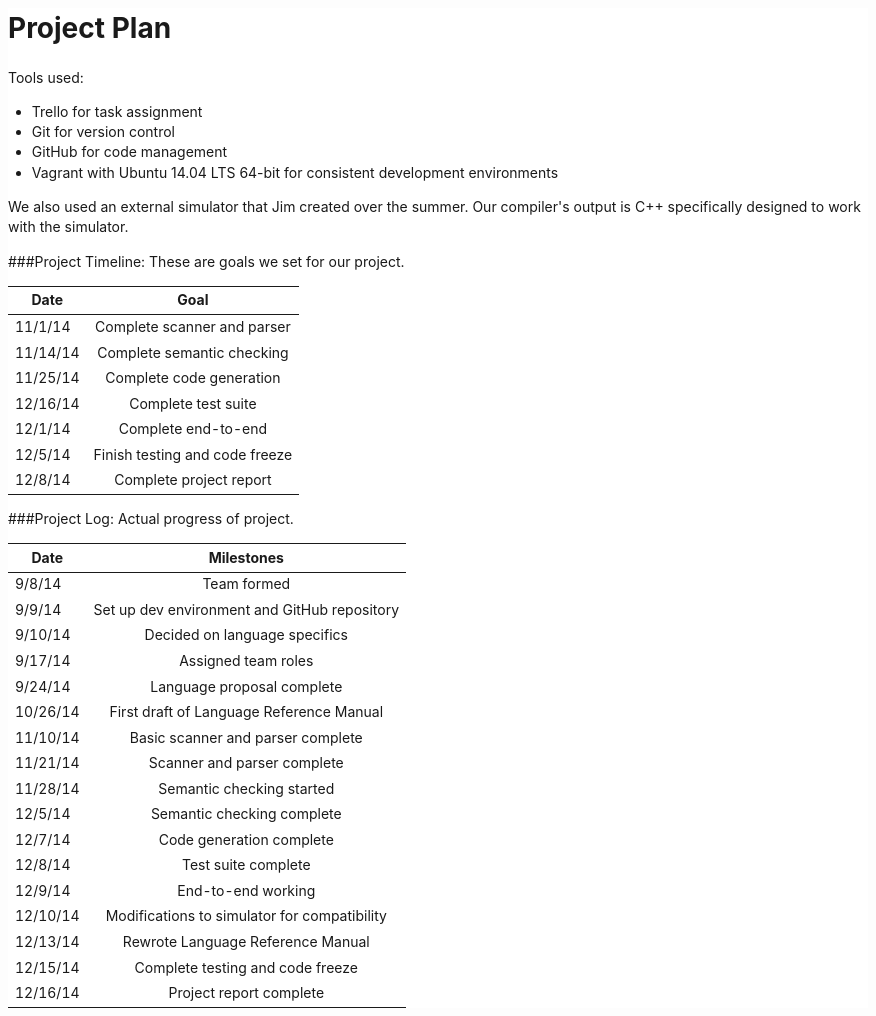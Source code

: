 
Project Plan
============
Tools used:
- Trello for task assignment
- Git for version control
- GitHub for code management
- Vagrant with Ubuntu 14.04 LTS 64-bit for consistent development environments

We also used an external simulator that Jim created over the summer. Our compiler's
output is C++ specifically designed to work with the simulator.

###Project Timeline:
These are goals we set for our project.

| Date     | Goal                           |
| -------- |:------------------------------:|
| 11/1/14  | Complete scanner and parser    |
| 11/14/14 | Complete semantic checking     |
| 11/25/14 | Complete code generation       |
| 12/16/14 | Complete test suite            |
| 12/1/14  | Complete end-to-end            |
| 12/5/14  | Finish testing and code freeze |
| 12/8/14  | Complete project report        |

###Project Log:
Actual progress of project.

| Date     | Milestones                                   |
| -------- |:--------------------------------------------:|
| 9/8/14   | Team formed                                  |
| 9/9/14   | Set up dev environment and GitHub repository |
| 9/10/14  | Decided on language specifics                |
| 9/17/14  | Assigned team roles                          |
| 9/24/14  | Language proposal complete                   |
| 10/26/14 | First draft of Language Reference Manual     |
| 11/10/14 | Basic scanner and parser complete            |
| 11/21/14 | Scanner and parser complete                  |
| 11/28/14 | Semantic checking started                    |
| 12/5/14  | Semantic checking complete                   |
| 12/7/14  | Code generation complete                     |
| 12/8/14  | Test suite complete                          |
| 12/9/14  | End-to-end working                           |
| 12/10/14 | Modifications to simulator for compatibility |
| 12/13/14 | Rewrote Language Reference Manual            |
| 12/15/14 | Complete testing and code freeze             |
| 12/16/14 | Project report complete                      |
